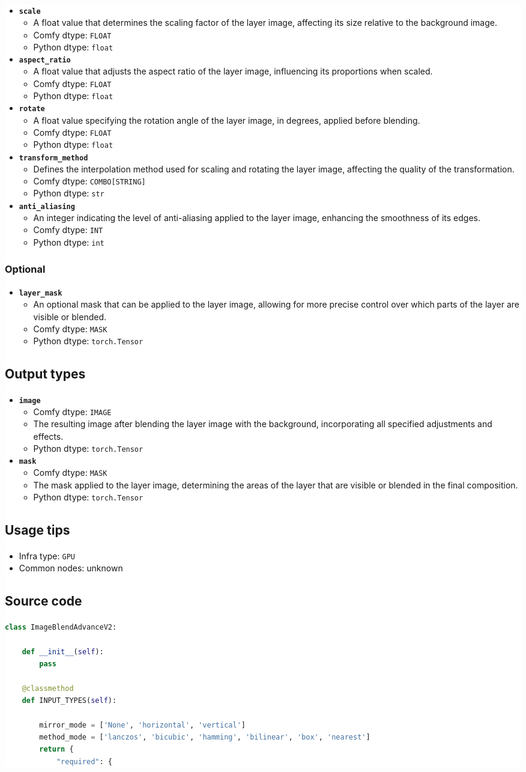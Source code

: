 - **`scale`**
    - A float value that determines the scaling factor of the layer image, affecting its size relative to the background image.
    - Comfy dtype: `FLOAT`
    - Python dtype: `float`
- **`aspect_ratio`**
    - A float value that adjusts the aspect ratio of the layer image, influencing its proportions when scaled.
    - Comfy dtype: `FLOAT`
    - Python dtype: `float`
- **`rotate`**
    - A float value specifying the rotation angle of the layer image, in degrees, applied before blending.
    - Comfy dtype: `FLOAT`
    - Python dtype: `float`
- **`transform_method`**
    - Defines the interpolation method used for scaling and rotating the layer image, affecting the quality of the transformation.
    - Comfy dtype: `COMBO[STRING]`
    - Python dtype: `str`
- **`anti_aliasing`**
    - An integer indicating the level of anti-aliasing applied to the layer image, enhancing the smoothness of its edges.
    - Comfy dtype: `INT`
    - Python dtype: `int`
### Optional
- **`layer_mask`**
    - An optional mask that can be applied to the layer image, allowing for more precise control over which parts of the layer are visible or blended.
    - Comfy dtype: `MASK`
    - Python dtype: `torch.Tensor`
## Output types
- **`image`**
    - Comfy dtype: `IMAGE`
    - The resulting image after blending the layer image with the background, incorporating all specified adjustments and effects.
    - Python dtype: `torch.Tensor`
- **`mask`**
    - Comfy dtype: `MASK`
    - The mask applied to the layer image, determining the areas of the layer that are visible or blended in the final composition.
    - Python dtype: `torch.Tensor`
## Usage tips
- Infra type: `GPU`
- Common nodes: unknown


## Source code
```python
class ImageBlendAdvanceV2:

    def __init__(self):
        pass

    @classmethod
    def INPUT_TYPES(self):

        mirror_mode = ['None', 'horizontal', 'vertical']
        method_mode = ['lanczos', 'bicubic', 'hamming', 'bilinear', 'box', 'nearest']
        return {
            "required": {
```